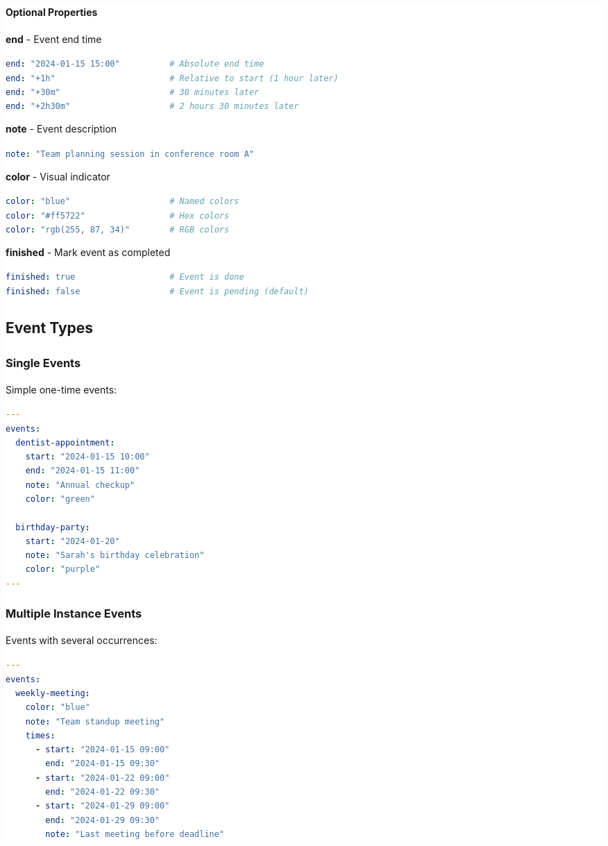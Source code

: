 #### Optional Properties

**end** - Event end time
```yaml
end: "2024-01-15 15:00"          # Absolute end time
end: "+1h"                       # Relative to start (1 hour later)
end: "+30m"                      # 30 minutes later
end: "+2h30m"                    # 2 hours 30 minutes later
```

**note** - Event description
```yaml
note: "Team planning session in conference room A"
```

**color** - Visual indicator
```yaml
color: "blue"                    # Named colors
color: "#ff5722"                 # Hex colors
color: "rgb(255, 87, 34)"        # RGB colors
```

**finished** - Mark event as completed
```yaml
finished: true                   # Event is done
finished: false                  # Event is pending (default)
```

## Event Types

### Single Events

Simple one-time events:

```yaml
---
events:
  dentist-appointment:
    start: "2024-01-15 10:00"
    end: "2024-01-15 11:00"
    note: "Annual checkup"
    color: "green"
  
  birthday-party:
    start: "2024-01-20"
    note: "Sarah's birthday celebration"
    color: "purple"
---
```

### Multiple Instance Events

Events with several occurrences:

```yaml
---
events:
  weekly-meeting:
    color: "blue"
    note: "Team standup meeting"
    times:
      - start: "2024-01-15 09:00"
        end: "2024-01-15 09:30"
      - start: "2024-01-22 09:00"
        end: "2024-01-22 09:30"
      - start: "2024-01-29 09:00"
        end: "2024-01-29 09:30"
        note: "Last meeting before deadline"
```